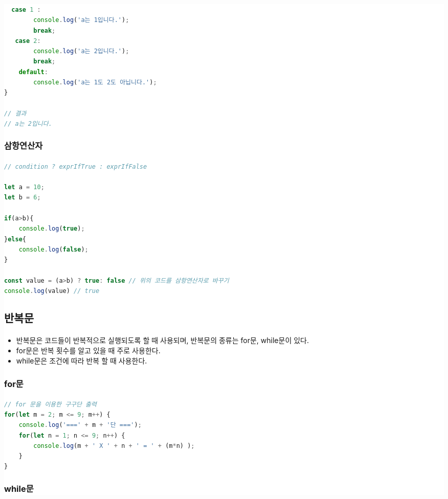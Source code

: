 ```jsx
  case 1 : 
        console.log('a는 1입니다.');
        break;
   case 2:
        console.log('a는 2입니다.'); 
        break;
    default:
        console.log('a는 1도 2도 아닙니다.'); 
}

// 결과
// a는 2입니다.
```

### 삼항연산자

```jsx
// condition ? exprIfTrue : exprIfFalse

let a = 10;
let b = 6;

if(a>b){
	console.log(true);
}else{
	console.log(false);
}

const value = (a>b) ? true: false // 위의 코드를 삼항연산자로 바꾸기 
console.log(value) // true
```

## 반복문

- 반복문은 코드들이 반복적으로 실행되도록 할 때 사용되며, 반복문의 종류는 for문, while문이 있다.
- for문은 반복 횟수를 알고 있을 때 주로 사용한다.
- while문은 조건에 따라 반복 할 때 사용한다.

### for문

```jsx
// for 문을 이용한 구구단 출력
for(let m = 2; m <= 9; m++) {
    console.log('===' + m + '단 ===');
    for(let n = 1; n <= 9; n++) {
        console.log(m + ' X ' + n + ' = ' + (m*n) );
    }
}
```

### while문
